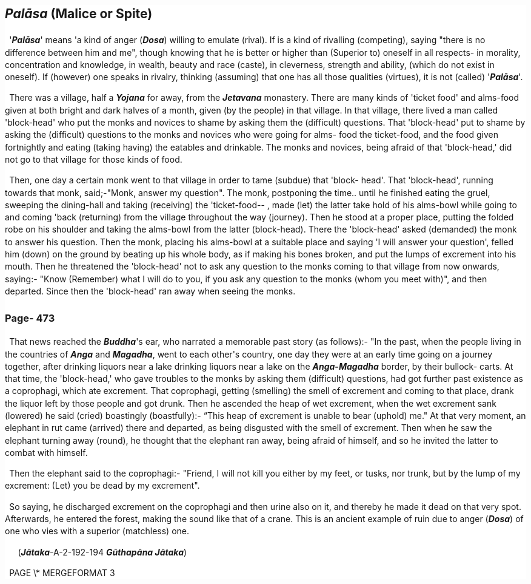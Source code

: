 ## ***Palāsa* (Malice or Spite)** 
` `'***Palāsa***' means 'a kind of anger (***Dosa***) willing to emulate (rival). If is a kind of rivalling (competing), saying "there is no difference between him and me", though knowing that he is better or higher than (Superior to) oneself in all respects- in morality, concentration and knowledge, in wealth, beauty and race (caste), in cleverness, strength and ability, (which do not exist in oneself). If (however) one speaks in rivalry, thinking (assuming) that one has all those qualities (virtues), it is not (called) '***Palāsa***'. 

` `There was a village, half a ***Yojana*** for away, from the ***Jetavana*** monastery. There are many kinds of 'ticket food' and alms-food given at both bright and dark halves of a month, given (by the people) in that village. In that village, there lived a man called 'block-head' who put the monks and novices to shame by asking them the (difficult) questions. That 'block-head' put to shame by asking the (difficult) questions to the monks and novices who were going for alms- food the ticket-food, and the food given fortnightly and eating (taking having) the eatables and drinkable. The monks and novices, being afraid of that 'block-head,' did not go to that village for those kinds of food. 

` `Then, one day a certain monk went to that village in order to tame (subdue) that 'block- head'. That 'block-head', running towards that monk, said;-"Monk, answer my question". The monk, postponing the time.. until he finished eating the gruel, sweeping the dining-hall and taking (receiving) the 'ticket-food-- , made (let) the latter take hold of his alms-bowl while going to and coming 'back (returning) from the village throughout the way (journey). Then he stood at a proper place, putting the folded robe on his shoulder and taking the alms-bowl from the latter (block-head). There the 'block-head' asked (demanded) the monk to answer his question. Then the monk, placing his alms-bowl at a suitable place and saying 'I will answer your question', felled him (down) on the ground by beating up his whole body, as if making his bones broken, and put the lumps of excrement into his mouth. Then he threatened the 'block-head' not to ask any question to the monks coming to that village from now onwards, saying:- "Know (Remember) what I will do to you, if you ask any question to the monks (whom you meet with)", and then departed. Since then the 'block-head' ran away when seeing the monks. 
### **Page- 473** 
` `That news reached the ***Buddha***'s ear, who narrated a memorable past story (as follows):-  "In the past, when the people living in the countries of ***Anga*** and ***Magadha***, went to each other's country, one day they were at an early time going on a journey together, after drinking liquors near a lake drinking liquors near a lake on the ***Anga-Magadha*** border, by their bullock- carts. At that time, the 'block-head,' who gave troubles to the monks by asking them (difficult) questions, had got further past existence as a coprophagi, which ate excrement. That coprophagi, getting (smelling) the smell of excrement and coming to that place, drank the liquor left by those people and got drunk. Then he ascended the heap of wet excrement, when the wet excrement sank (lowered) he said (cried) boastingly (boastfully):- “This heap of excrement is unable to bear (uphold) me." At that very moment, an elephant in rut came (arrived) there and departed, as being disgusted with the smell of excrement. Then when he saw the elephant turning away (round), he thought that the elephant ran away, being afraid of himself, and so he invited the latter to combat with himself. 

` `Then the elephant said to the coprophagi:- "Friend, I will not kill you either by my feet, or tusks, nor trunk, but by the lump of my excrement: (Let) you be dead by my excrement". 

` `So saying, he discharged excrement on the coprophagi and then urine also on it, and thereby he made it dead on that very spot. Afterwards, he entered the forest, making the sound like that of a crane. This is an ancient example of ruin due to anger (***Dosa***) of one who vies with a superior (matchless) one. 

` 	`(***Jātaka***-A-2-192-194 ***Gūthapāna Jātaka***) 










` `PAGE   \\* MERGEFORMAT 3 
